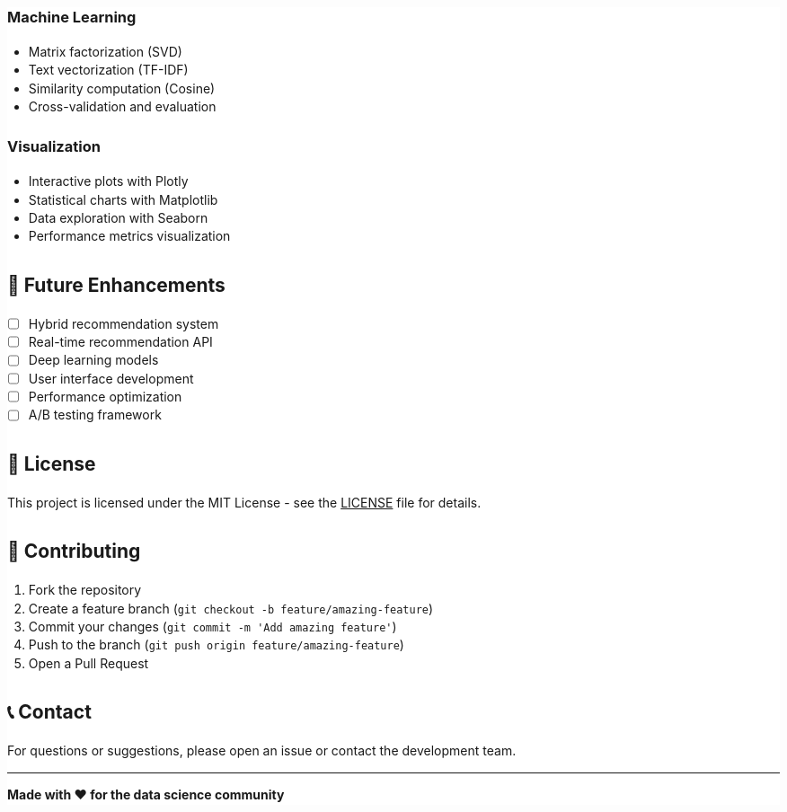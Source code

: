 ### Machine Learning

- Matrix factorization (SVD)
- Text vectorization (TF-IDF)
- Similarity computation (Cosine)
- Cross-validation and evaluation

### Visualization

- Interactive plots with Plotly
- Statistical charts with Matplotlib
- Data exploration with Seaborn
- Performance metrics visualization

## 🚀 Future Enhancements

- [ ] Hybrid recommendation system
- [ ] Real-time recommendation API
- [ ] Deep learning models
- [ ] User interface development
- [ ] Performance optimization
- [ ] A/B testing framework

## 📄 License

This project is licensed under the MIT License - see the [LICENSE](LICENSE) file for details.

## 👥 Contributing

1. Fork the repository
2. Create a feature branch (`git checkout -b feature/amazing-feature`)
3. Commit your changes (`git commit -m 'Add amazing feature'`)
4. Push to the branch (`git push origin feature/amazing-feature`)
5. Open a Pull Request

## 📞 Contact

For questions or suggestions, please open an issue or contact the development team.

---

**Made with ❤️ for the data science community**
